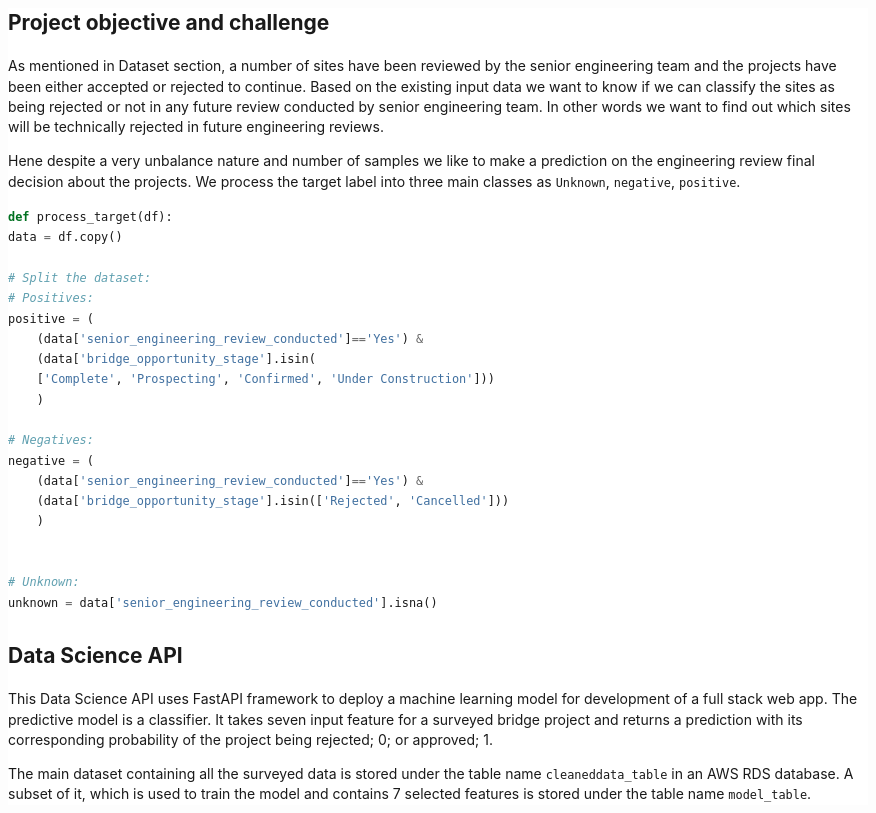 ## Project objective and challenge
As mentioned in Dataset section, a number of sites have been reviewed by the  senior engineering team and the projects have been either accepted or rejected to continue. Based on the existing input data we want to know if we can classify the sites as being rejected or not in any future review conducted by senior engineering team. In other words we want to find out which sites will be technically rejected in future engineering reviews.

Hene despite a very unbalance nature and number of samples we like to make a prediction on the engineering review final decision about the projects. We process the target label into three main classes as `Unknown`, `negative`, `positive`.
  ```python
  def process_target(df):
  data = df.copy()

  # Split the dataset:
  # Positives:
  positive = (
      (data['senior_engineering_review_conducted']=='Yes') & 
      (data['bridge_opportunity_stage'].isin(
      ['Complete', 'Prospecting', 'Confirmed', 'Under Construction']))
      )
  
  # Negatives:
  negative = (
      (data['senior_engineering_review_conducted']=='Yes') & 
      (data['bridge_opportunity_stage'].isin(['Rejected', 'Cancelled']))
      )
  

  # Unknown:
  unknown = data['senior_engineering_review_conducted'].isna()
```
## Data Science API
This Data Science API uses FastAPI framework to deploy
a machine learning model for development of a full stack web app. The
predictive model is a classifier. It takes seven input feature for a
surveyed bridge project and returns a prediction with its corresponding 
probability of the project being rejected; 0; or approved; 1.

The main dataset containing all the surveyed data is stored under the 
table name `cleaneddata_table` in an AWS RDS database. A subset of it, 
which is used to train the model and contains 7 selected features is stored
under the table name `model_table`.
